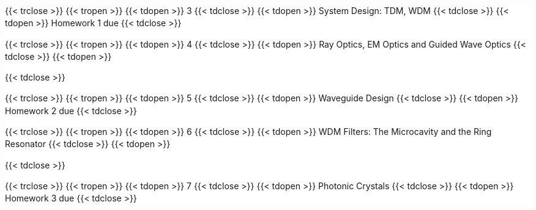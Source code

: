 {{< trclose >}}
{{< tropen >}}
{{< tdopen >}}
3
{{< tdclose >}}
{{< tdopen >}}
System Design: TDM, WDM
{{< tdclose >}}
{{< tdopen >}}
Homework 1 due
{{< tdclose >}}

{{< trclose >}}
{{< tropen >}}
{{< tdopen >}}
4
{{< tdclose >}}
{{< tdopen >}}
Ray Optics, EM Optics and Guided Wave Optics
{{< tdclose >}}
{{< tdopen >}}

{{< tdclose >}}

{{< trclose >}}
{{< tropen >}}
{{< tdopen >}}
5
{{< tdclose >}}
{{< tdopen >}}
Waveguide Design
{{< tdclose >}}
{{< tdopen >}}
Homework 2 due
{{< tdclose >}}

{{< trclose >}}
{{< tropen >}}
{{< tdopen >}}
6
{{< tdclose >}}
{{< tdopen >}}
WDM Filters: The Microcavity and the Ring Resonator
{{< tdclose >}}
{{< tdopen >}}

{{< tdclose >}}

{{< trclose >}}
{{< tropen >}}
{{< tdopen >}}
7
{{< tdclose >}}
{{< tdopen >}}
Photonic Crystals
{{< tdclose >}}
{{< tdopen >}}
Homework 3 due
{{< tdclose >}}
